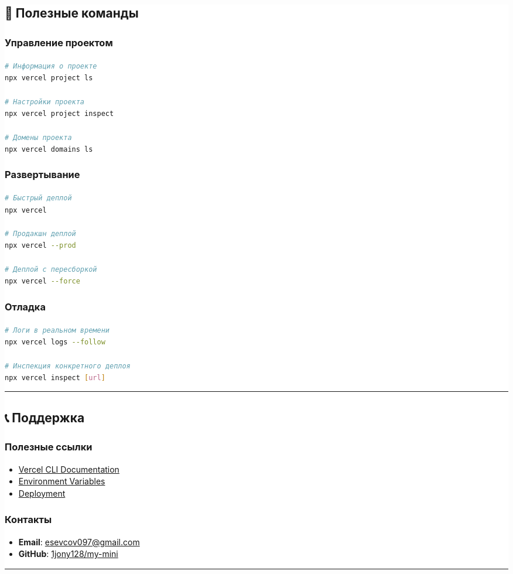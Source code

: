 
## 🚀 Полезные команды

### Управление проектом
```bash
# Информация о проекте
npx vercel project ls

# Настройки проекта
npx vercel project inspect

# Домены проекта
npx vercel domains ls
```

### Развертывание
```bash
# Быстрый деплой
npx vercel

# Продакшн деплой
npx vercel --prod

# Деплой с пересборкой
npx vercel --force
```

### Отладка
```bash
# Логи в реальном времени
npx vercel logs --follow

# Инспекция конкретного деплоя
npx vercel inspect [url]
```

---

## 📞 Поддержка

### Полезные ссылки
- [Vercel CLI Documentation](https://vercel.com/docs/cli)
- [Environment Variables](https://vercel.com/docs/projects/environment-variables)
- [Deployment](https://vercel.com/docs/deployments)

### Контакты
- **Email**: esevcov097@gmail.com
- **GitHub**: [1jony128/my-mini](https://github.com/1jony128/my-mini)

---
